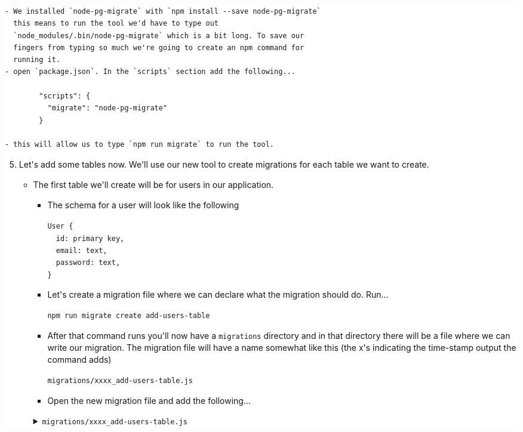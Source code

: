     - We installed `node-pg-migrate` with `npm install --save node-pg-migrate`
      this means to run the tool we'd have to type out
      `node_modules/.bin/node-pg-migrate` which is a bit long. To save our
      fingers from typing so much we're going to create an npm command for
      running it.
    - open `package.json`. In the `scripts` section add the following...

            "scripts": {
              "migrate": "node-pg-migrate"
            }

    - this will allow us to type `npm run migrate` to run the tool.

5.  Let's add some tables now. We'll use our new tool to create migrations for
    each table we want to create.

    - The first table we'll create will be for users in our application.

      - The schema for a user will look like the following

            User {
              id: primary key,
              email: text,
              password: text,
            }

      - Let's create a migration file where we can declare what the migration
        should do. Run...

            npm run migrate create add-users-table

      - After that command runs you'll now have a `migrations` directory and in
        that directory there will be a file where we can write our migration.
        The migration file will have a name somewhat like this (the x's
        indicating the time-stamp output the command adds)

        `migrations/xxxx_add-users-table.js`

      - Open the new migration file and add the following...

      <details>
      <summary>
        <code>migrations/xxxx_add-users-table.js</code>
        </summary>

      ```js
      exports.up = pgm => {
        pgm.createTable('users', {
          id: {
            type: 'serial',
            primaryKey: true,
          },
          email: {
            type: 'text',
            notNull: true,
          },
          password: {
            type: 'text',
            notNull: true,
          },
        });
      };
      ```
